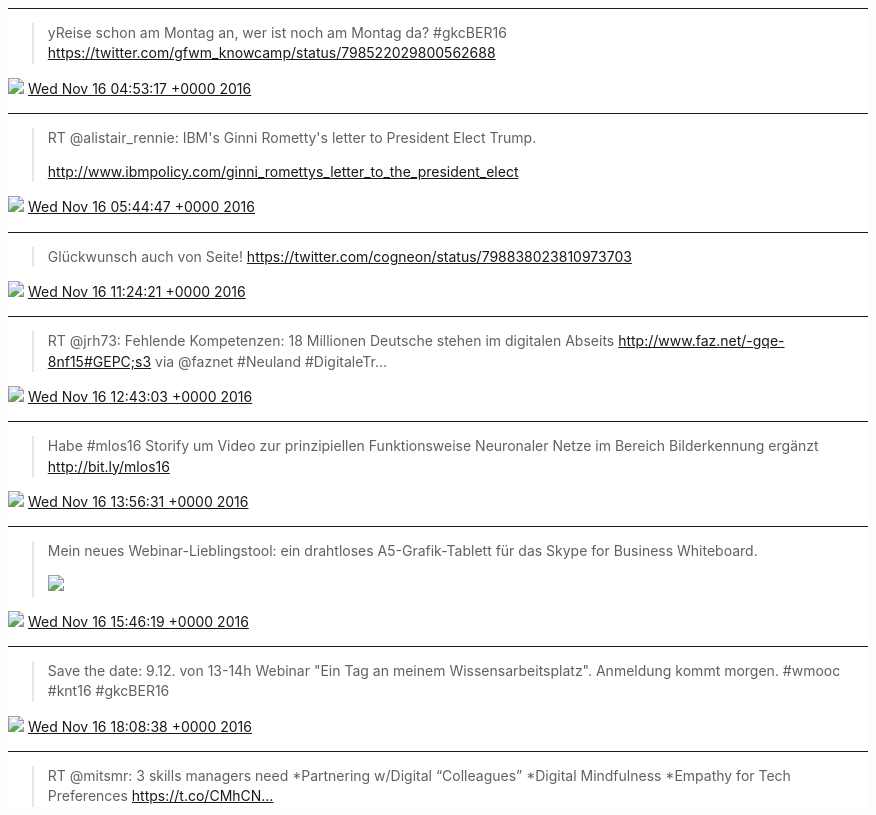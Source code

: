 ----

> yReise schon am Montag an, wer ist noch am Montag da? #gkcBER16 https://twitter.com/gfwm_knowcamp/status/798522029800562688

<img src="media/tweet.ico" width="12" /> [Wed Nov 16 04:53:17 +0000 2016](https://twitter.com/SimonDueckert/status/798750766630477827)

----

> RT @alistair_rennie: IBM's Ginni Rometty's letter to President Elect Trump.
> 
> http://www.ibmpolicy.com/ginni_romettys_letter_to_the_president_elect

<img src="media/tweet.ico" width="12" /> [Wed Nov 16 05:44:47 +0000 2016](https://twitter.com/SimonDueckert/status/798763728216821761)

----

> Glückwunsch auch von Seite! https://twitter.com/cogneon/status/798838023810973703

<img src="media/tweet.ico" width="12" /> [Wed Nov 16 11:24:21 +0000 2016](https://twitter.com/SimonDueckert/status/798849181112635392)

----

> RT @jrh73: Fehlende Kompetenzen: 18 Millionen Deutsche stehen im digitalen Abseits http://www.faz.net/-gqe-8nf15#GEPC;s3 via @faznet #Neuland #DigitaleTr…

<img src="media/tweet.ico" width="12" /> [Wed Nov 16 12:43:03 +0000 2016](https://twitter.com/SimonDueckert/status/798868988147154944)

----

> Habe #mlos16 Storify um Video zur prinzipiellen Funktionsweise Neuronaler Netze im Bereich Bilderkennung ergänzt http://bit.ly/mlos16

<img src="media/tweet.ico" width="12" /> [Wed Nov 16 13:56:31 +0000 2016](https://twitter.com/SimonDueckert/status/798887475162808320)

----

> Mein neues Webinar-Lieblingstool: ein drahtloses A5-Grafik-Tablett für das Skype for Business Whiteboard. 
> 
> ![](https://t.co/YWlzpcuGwa)

<img src="media/tweet.ico" width="12" /> [Wed Nov 16 15:46:19 +0000 2016](https://twitter.com/SimonDueckert/status/798915109963739138)

----

> Save the date: 9.12. von 13-14h Webinar "Ein Tag an meinem Wissensarbeitsplatz". Anmeldung kommt morgen. #wmooc #knt16 #gkcBER16

<img src="media/tweet.ico" width="12" /> [Wed Nov 16 18:08:38 +0000 2016](https://twitter.com/SimonDueckert/status/798950924773425153)

----

> RT @mitsmr: 3 skills managers need
> *Partnering w/Digital “Colleagues”
> *Digital Mindfulness
> *Empathy for Tech Preferences https://t.co/CMhCN…
